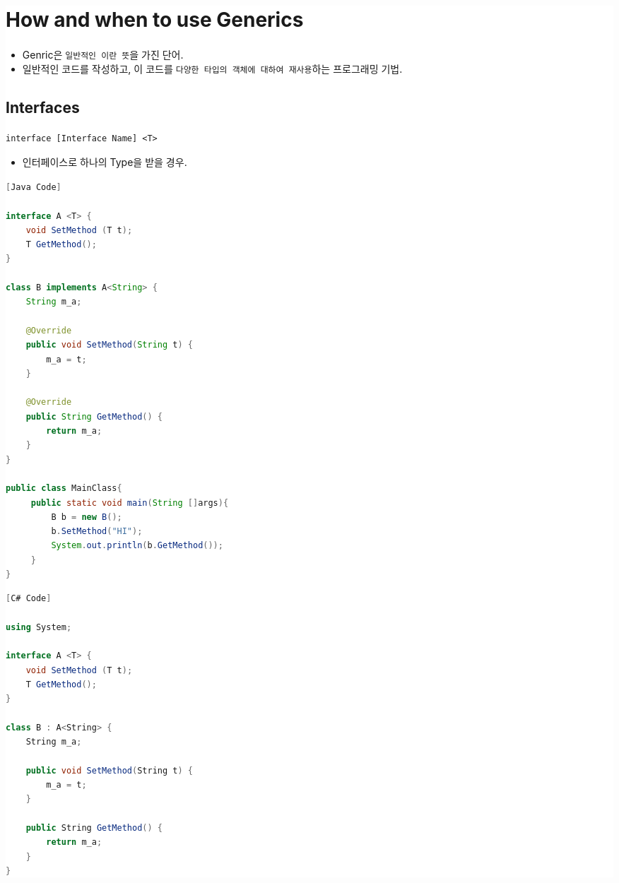 # How and when to use Generics

+ Genric은 `일반적인 이란 뜻`을 가진 단어.
+ 일반적인 코드를 작성하고, 이 코드를 `다양한 타입의 객체에 대하여 재사용`하는 프로그래밍 기법.

## Interfaces

`interface [Interface Name] <T>`

+ 인터페이스로 하나의 Type을 받을 경우.

```java
[Java Code]

interface A <T> {
    void SetMethod (T t);
    T GetMethod();
}

class B implements A<String> {
    String m_a;
    
    @Override
    public void SetMethod(String t) {
        m_a = t;
    }
    
    @Override
    public String GetMethod() {
        return m_a;
    }
}

public class MainClass{
     public static void main(String []args){
         B b = new B();
         b.SetMethod("HI");
         System.out.println(b.GetMethod());
     }
}
```

```csharp
[C# Code]

using System;
					
interface A <T> {
    void SetMethod (T t);
    T GetMethod();
}

class B : A<String> {
    String m_a;
    
    public void SetMethod(String t) {
        m_a = t;
    }
    
    public String GetMethod() {
        return m_a;
    }
}

```